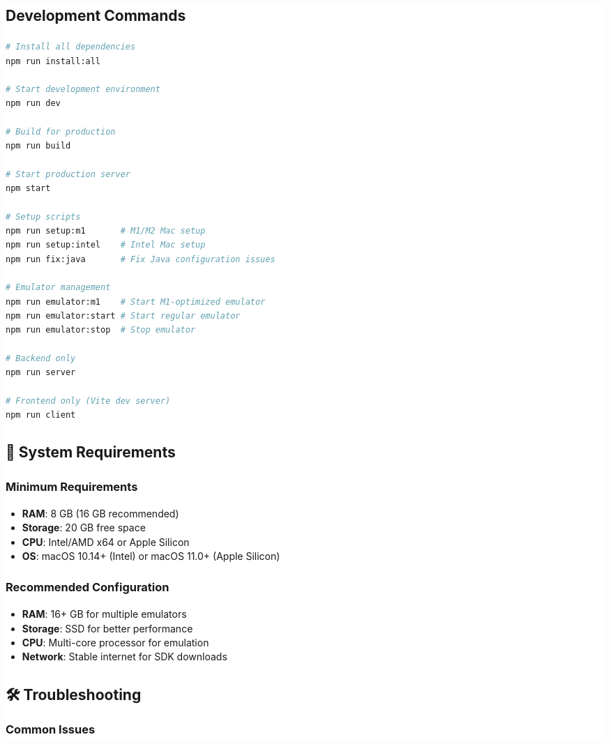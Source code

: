## Development Commands

```bash
# Install all dependencies
npm run install:all

# Start development environment
npm run dev

# Build for production
npm run build

# Start production server
npm start

# Setup scripts
npm run setup:m1       # M1/M2 Mac setup
npm run setup:intel    # Intel Mac setup
npm run fix:java       # Fix Java configuration issues

# Emulator management
npm run emulator:m1    # Start M1-optimized emulator
npm run emulator:start # Start regular emulator
npm run emulator:stop  # Stop emulator

# Backend only
npm run server

# Frontend only (Vite dev server)
npm run client
```

## 🔧 System Requirements

### Minimum Requirements
- **RAM**: 8 GB (16 GB recommended)
- **Storage**: 20 GB free space
- **CPU**: Intel/AMD x64 or Apple Silicon
- **OS**: macOS 10.14+ (Intel) or macOS 11.0+ (Apple Silicon)

### Recommended Configuration
- **RAM**: 16+ GB for multiple emulators
- **Storage**: SSD for better performance
- **CPU**: Multi-core processor for emulation
- **Network**: Stable internet for SDK downloads

## 🛠️ Troubleshooting

### Common Issues
